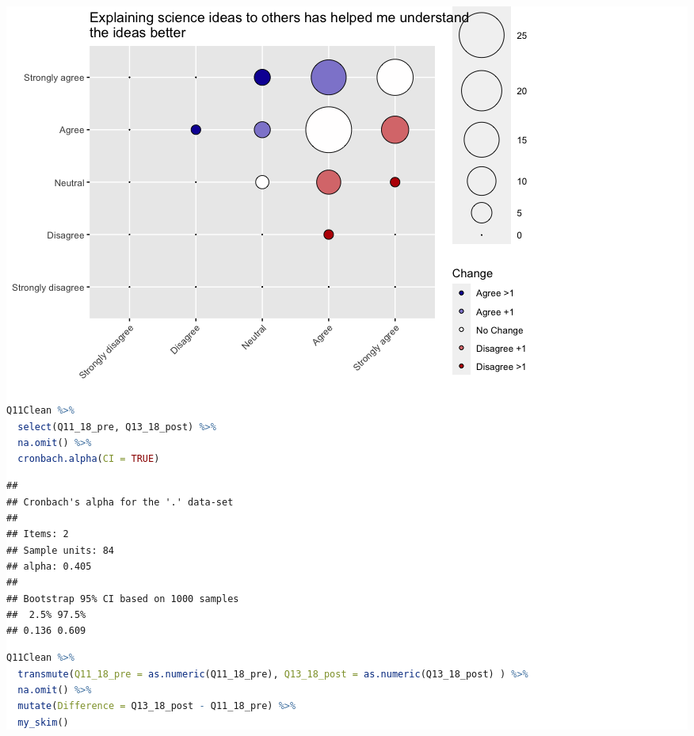 ![](Figure1.Question11Exploration_files/figure-html/Q11_18-1.png)

```r
Q11Clean %>%
  select(Q11_18_pre, Q13_18_post) %>%
  na.omit() %>%
  cronbach.alpha(CI = TRUE)
```

```
## 
## Cronbach's alpha for the '.' data-set
## 
## Items: 2
## Sample units: 84
## alpha: 0.405
## 
## Bootstrap 95% CI based on 1000 samples
##  2.5% 97.5% 
## 0.136 0.609
```

```r
Q11Clean %>%
  transmute(Q11_18_pre = as.numeric(Q11_18_pre), Q13_18_post = as.numeric(Q13_18_post) ) %>%
  na.omit() %>%
  mutate(Difference = Q13_18_post - Q11_18_pre) %>%
  my_skim()
```
